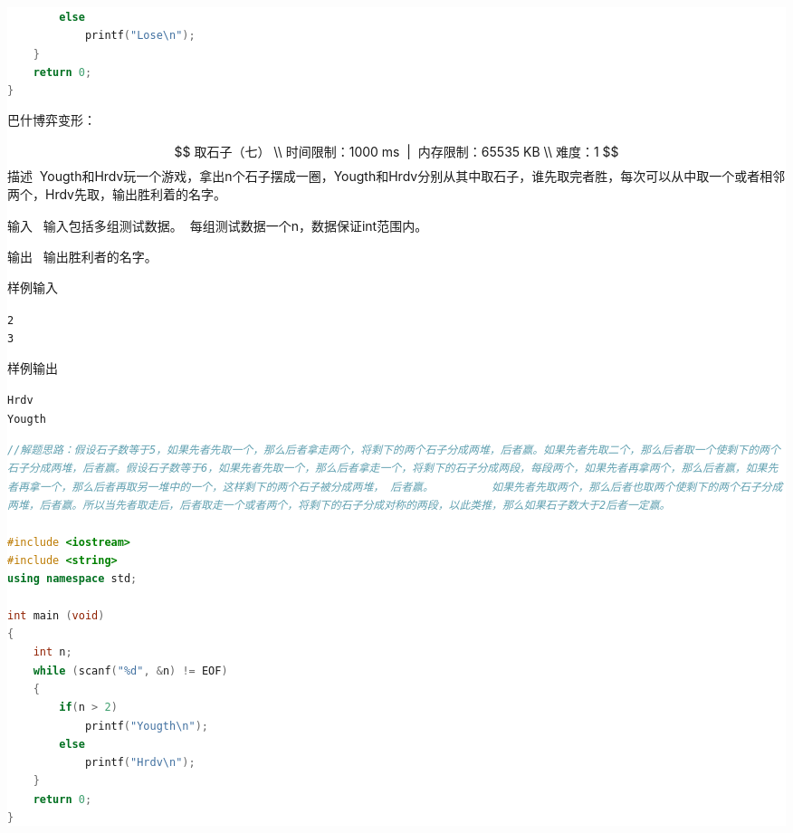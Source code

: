 ```c++
		else
			printf("Lose\n");
	}
	return 0;
}
```



巴什博弈变形： 


$$
取石子（七） \\
时间限制：1000 ms  |  内存限制：65535 KB \\
难度：1
$$
描述 
​	Yougth和Hrdv玩一个游戏，拿出n个石子摆成一圈，Yougth和Hrdv分别从其中取石子，谁先取完者胜，每次可以从中取一个或者相邻两个，Hrdv先取，输出胜利着的名字。 

输入 
​	输入包括多组测试数据。 
​	每组测试数据一个n，数据保证int范围内。 

输出 
​	输出胜利者的名字。 

样例输入 

```
2
3 
```

样例输出 

```
Hrdv
Yougth
```

```c++
//解题思路：假设石子数等于5，如果先者先取一个，那么后者拿走两个，将剩下的两个石子分成两堆，后者赢。如果先者先取二个，那么后者取一个使剩下的两个石子分成两堆，后者赢。假设石子数等于6，如果先者先取一个，那么后者拿走一个，将剩下的石子分成两段，每段两个，如果先者再拿两个，那么后者赢，如果先者再拿一个，那么后者再取另一堆中的一个，这样剩下的两个石子被分成两堆， 后者赢。         如果先者先取两个，那么后者也取两个使剩下的两个石子分成两堆，后者赢。所以当先者取走后，后者取走一个或者两个，将剩下的石子分成对称的两段，以此类推，那么如果石子数大于2后者一定赢。

#include <iostream>
#include <string>
using namespace std;

int main (void)  
{  
	int n;  
	while (scanf("%d", &n) != EOF)  
	{  
		if(n > 2)  
			printf("Yougth\n");  
		else  
			printf("Hrdv\n");  
	}  
	return 0;  
}  
```
